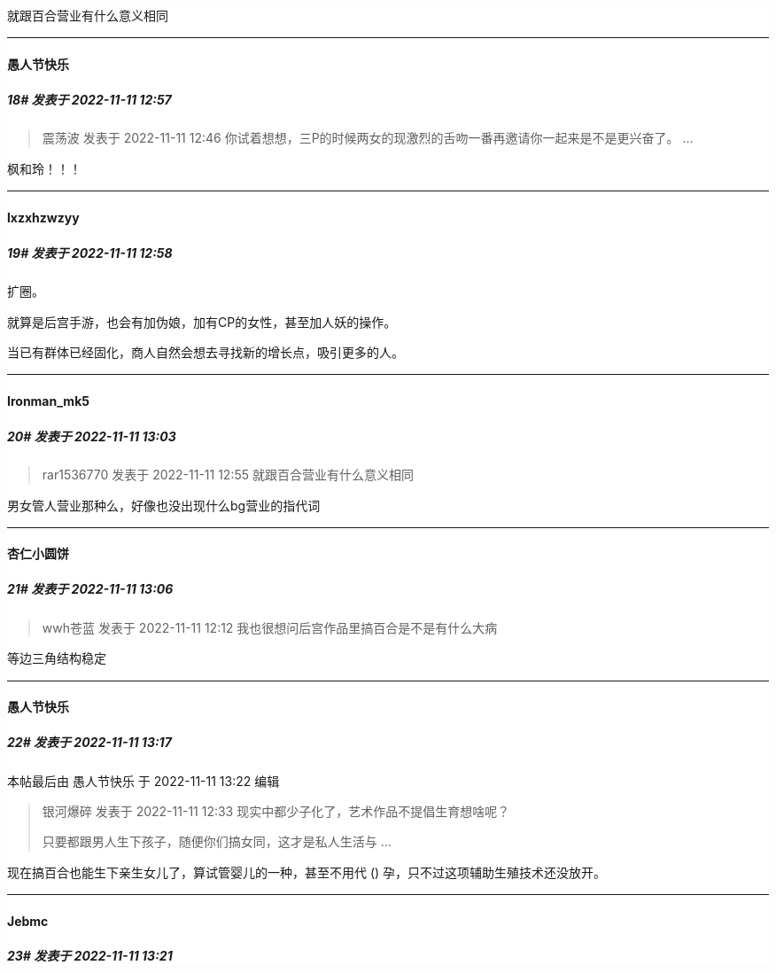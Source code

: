 就跟百合营业有什么意义相同

*****

####  愚人节快乐  
##### 18#       发表于 2022-11-11 12:57

<blockquote>震荡波 发表于 2022-11-11 12:46
你试着想想，三P的时候两女的现激烈的舌吻一番再邀请你一起来是不是更兴奋了。 ...</blockquote>
枫和玲！！！

*****

####  lxzxhzwzyy  
##### 19#       发表于 2022-11-11 12:58

扩圈。

就算是后宫手游，也会有加伪娘，加有CP的女性，甚至加人妖的操作。

当已有群体已经固化，商人自然会想去寻找新的增长点，吸引更多的人。

*****

####  Ironman_mk5  
##### 20#       发表于 2022-11-11 13:03

<blockquote>rar1536770 发表于 2022-11-11 12:55
就跟百合营业有什么意义相同</blockquote>
男女管人营业那种么，好像也没出现什么bg营业的指代词

*****

####  杏仁小圆饼  
##### 21#       发表于 2022-11-11 13:06

<blockquote>wwh苍蓝 发表于 2022-11-11 12:12
我也很想问后宫作品里搞百合是不是有什么大病</blockquote>
等边三角结构稳定

*****

####  愚人节快乐  
##### 22#       发表于 2022-11-11 13:17

 本帖最后由 愚人节快乐 于 2022-11-11 13:22 编辑 
<blockquote>银河爆碎 发表于 2022-11-11 12:33
现实中都少子化了，艺术作品不提倡生育想啥呢？

只要都跟男人生下孩子，随便你们搞女同，这才是私人生活与 ...</blockquote>
现在搞百合也能生下亲生女儿了，算试管婴儿的一种，甚至不用代 () 孕，只不过这项辅助生殖技术还没放开。

*****

####  Jebmc  
##### 23#       发表于 2022-11-11 13:21
